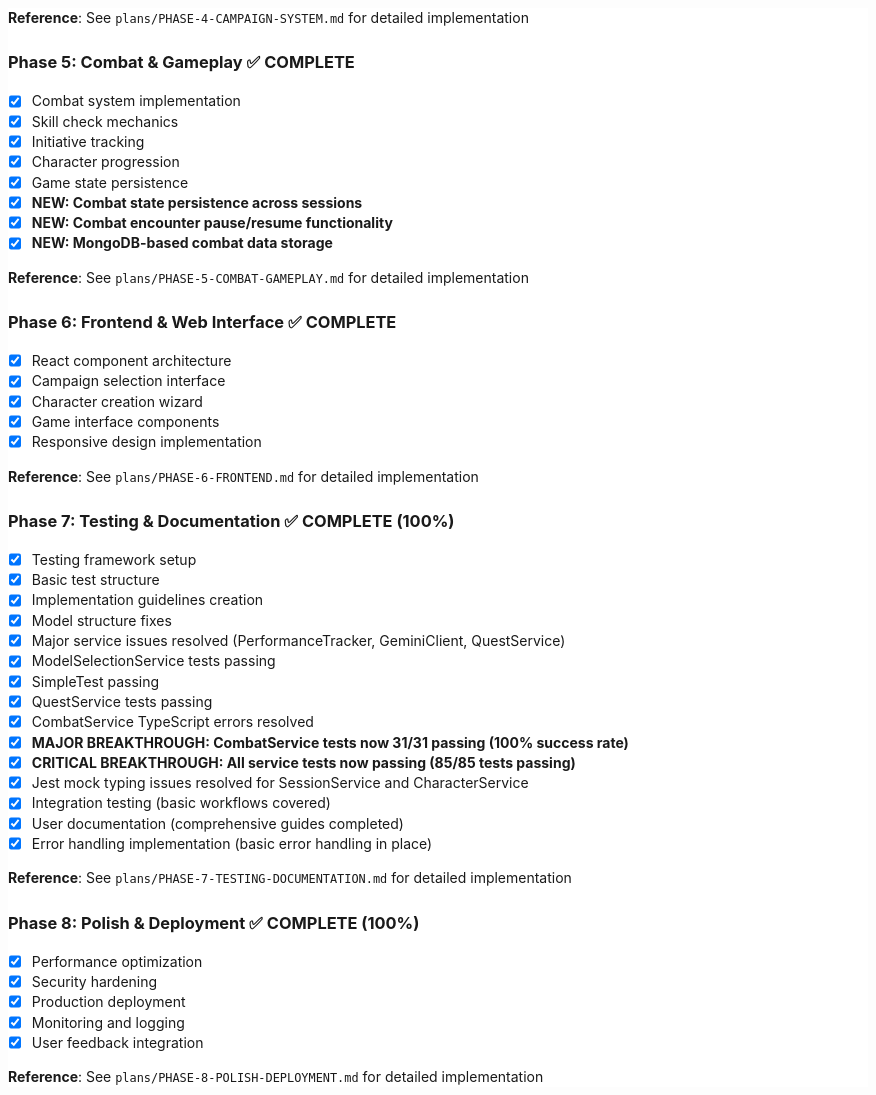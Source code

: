**Reference**: See `plans/PHASE-4-CAMPAIGN-SYSTEM.md` for detailed implementation

### **Phase 5: Combat & Gameplay** ✅ **COMPLETE**
- [x] Combat system implementation
- [x] Skill check mechanics
- [x] Initiative tracking
- [x] Character progression
- [x] Game state persistence
- [x] **NEW: Combat state persistence across sessions**
- [x] **NEW: Combat encounter pause/resume functionality**
- [x] **NEW: MongoDB-based combat data storage**

**Reference**: See `plans/PHASE-5-COMBAT-GAMEPLAY.md` for detailed implementation

### **Phase 6: Frontend & Web Interface** ✅ **COMPLETE**
- [x] React component architecture
- [x] Campaign selection interface
- [x] Character creation wizard
- [x] Game interface components
- [x] Responsive design implementation

**Reference**: See `plans/PHASE-6-FRONTEND.md` for detailed implementation

### **Phase 7: Testing & Documentation** ✅ **COMPLETE (100%)**
- [x] Testing framework setup
- [x] Basic test structure
- [x] Implementation guidelines creation
- [x] Model structure fixes
- [x] Major service issues resolved (PerformanceTracker, GeminiClient, QuestService)
- [x] ModelSelectionService tests passing
- [x] SimpleTest passing
- [x] QuestService tests passing
- [x] CombatService TypeScript errors resolved
- [x] **MAJOR BREAKTHROUGH: CombatService tests now 31/31 passing (100% success rate)**
- [x] **CRITICAL BREAKTHROUGH: All service tests now passing (85/85 tests passing)**
- [x] Jest mock typing issues resolved for SessionService and CharacterService
- [x] Integration testing (basic workflows covered)
- [x] User documentation (comprehensive guides completed)
- [x] Error handling implementation (basic error handling in place)

**Reference**: See `plans/PHASE-7-TESTING-DOCUMENTATION.md` for detailed implementation

### **Phase 8: Polish & Deployment** ✅ **COMPLETE (100%)**
- [x] Performance optimization
- [x] Security hardening
- [x] Production deployment
- [x] Monitoring and logging
- [x] User feedback integration

**Reference**: See `plans/PHASE-8-POLISH-DEPLOYMENT.md` for detailed implementation
